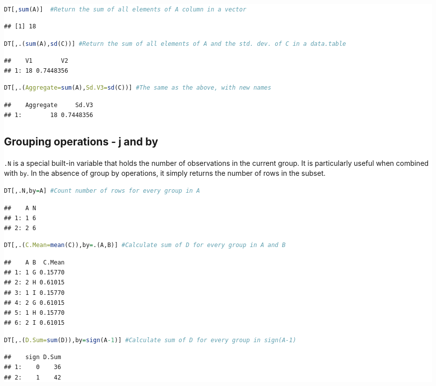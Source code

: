 ```r
DT[,sum(A)]  #Return the sum of all elements of A column in a vector
```

```
## [1] 18
```

```r
DT[,.(sum(A),sd(C))] #Return the sum of all elements of A and the std. dev. of C in a data.table
```

```
##    V1        V2
## 1: 18 0.7448356
```

```r
DT[,.(Aggregate=sum(A),Sd.V3=sd(C))] #The same as the above, with new names
```

```
##    Aggregate     Sd.V3
## 1:        18 0.7448356
```

## Grouping operations - j and by 
`.N` is a special built-in variable that holds the number of observations in the current group. It is particularly useful when combined with `by`. In the absence of group by operations, it simply returns the number of rows in the subset.      

```r
DT[,.N,by=A] #Count number of rows for every group in A
```

```
##    A N
## 1: 1 6
## 2: 2 6
```

```r
DT[,.(C.Mean=mean(C)),by=.(A,B)] #Calculate sum of D for every group in A and B
```

```
##    A B  C.Mean
## 1: 1 G 0.15770
## 2: 2 H 0.61015
## 3: 1 I 0.15770
## 4: 2 G 0.61015
## 5: 1 H 0.15770
## 6: 2 I 0.61015
```

```r
DT[,.(D.Sum=sum(D)),by=sign(A-1)] #Calculate sum of D for every group in sign(A-1)
```

```
##    sign D.Sum
## 1:    0    36
## 2:    1    42
```
